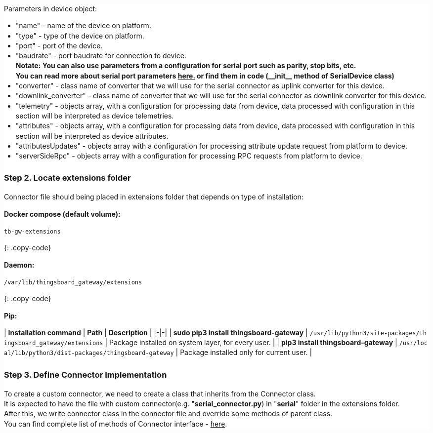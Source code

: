 Parameters in device object:  
- "name" - name of the device on platform.
- "type" - type of the device on platform.  
- "port" - port of the device.  
- "baudrate" - port baudrate for connection to device.  
**Notate: You can also use parameters from a configuration for serial port such as parity, stop bits, etc.   
You can read more about serial port parameters [here.](https://pythonhosted.org/pyserial/pyserial_api.html#classes) or find them in code (\_\_init\_\_ method of SerialDevice class)**  
- "converter" - class name of converter that we will use for the serial connector as uplink converter for this device.  
- "downlink_converter" - class name of converter that we will use for the serial connector as downlink converter for this device.  
- "telemetry" - objects array, with a configuration for processing data from device, data processed with configuration in this section will be interpreted as device telemetries.  
- "attributes" - objects array, with a configuration for processing data from device, data processed with configuration in this section will be interpreted as device attributes.  
- "attributesUpdates" - objects array with a configuration for processing attribute update request from platform to device.  
- "serverSideRpc" - objects array with a configuration for processing RPC requests from platform to device.  


### Step 2. Locate extensions folder

Connector file should being placed in extensions folder that depends on type of installation:  

**Docker compose (default volume):**  

```bash
tb-gw-extensions
```
{: .copy-code}

**Daemon:**

```bash
/var/lib/thingsboard_gateway/extensions
```
{: .copy-code}

**Pip:** 

| **Installation command** | **Path** | **Description** |
|-|-|
| **sudo pip3 install thingsboard-gateway** | `/usr/lib/python3/site-packages/thingsboard_gateway/extensions` | Package installed on system layer, for every user. |
| **pip3 install thingsboard-gateway** | `/usr/local/lib/python3/dist-packages/thingsboard-gateway` | Package installed only for current user. |


### Step 3. Define Connector Implementation

To create a custom connector, we need to create a class that inherits from the Connector class.  
It is expected to have the file with custom connector(e.g. "**serial_connector.py**) in "**serial**" folder in the extensions folder.  
After this, we write connector class in the connector file and override some methods of parent class.  
You can find complete list of methods of Connector interface - [here](/docs/iot-gateway/custom/methods-and-datatypes/#connector-interface).  
